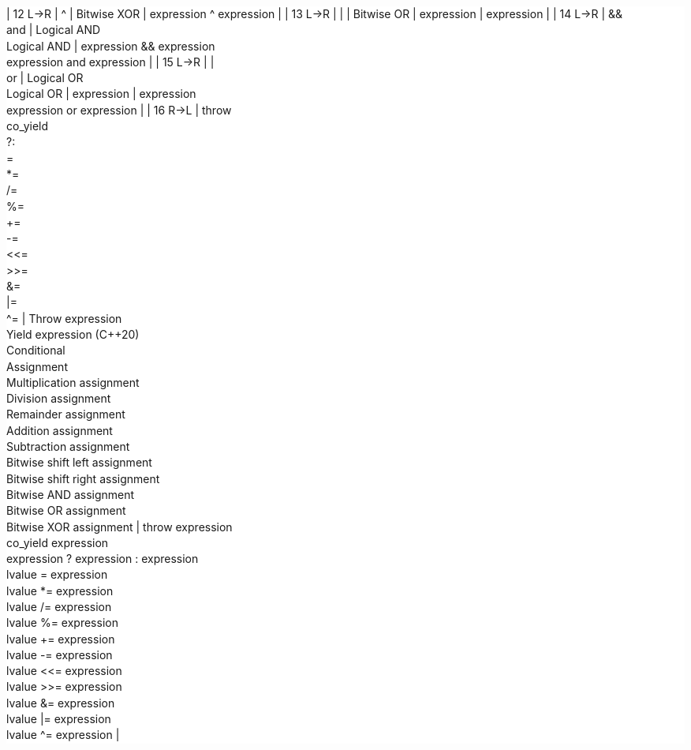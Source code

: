 | 12 L->R  | ^                                                                                                                                                                                                      | Bitwise XOR                                                                                                                                                                                                                                                                                                                                                                                                                                                             | expression ^ expression                                                                                                                                                                                                                                                                                                                                                                                                                                             |
| 13 L->R  | \|                                                                                                                                                                                                     | Bitwise OR                                                                                                                                                                                                                                                                                                                                                                                                                                                              | expression \| expression                                                                                                                                                                                                                                                                                                                                                                                                                                            |
| 14 L->R  | &&  <br>and                                                                                                                                                                                            | Logical AND  <br>Logical AND                                                                                                                                                                                                                                                                                                                                                                                                                                            | expression && expression  <br>expression and expression                                                                                                                                                                                                                                                                                                                                                                                                             |
| 15 L->R  | \|  <br>or                                                                                                                                                                                             | Logical OR  <br>Logical OR                                                                                                                                                                                                                                                                                                                                                                                                                                              | expression \| expression  <br>expression or expression                                                                                                                                                                                                                                                                                                                                                                                                              |
| 16 R->L  | throw  <br>co_yield  <br>?:  <br>=  <br>*=  <br>/=  <br>%=  <br>+=  <br>-=  <br><<=  <br>>>=  <br>&=  <br>\|=  <br>^=                                                                                  | Throw expression  <br>Yield expression (C++20)  <br>Conditional  <br>Assignment  <br>Multiplication assignment  <br>Division assignment  <br>Remainder assignment  <br>Addition assignment  <br>Subtraction assignment  <br>Bitwise shift left assignment  <br>Bitwise shift right assignment  <br>Bitwise AND assignment  <br>Bitwise OR assignment  <br>Bitwise XOR assignment                                                                                        | throw expression  <br>co_yield expression  <br>expression ? expression : expression  <br>lvalue = expression  <br>lvalue *= expression  <br>lvalue /= expression  <br>lvalue %= expression  <br>lvalue += expression  <br>lvalue -= expression  <br>lvalue <<= expression  <br>lvalue >>= expression  <br>lvalue &= expression  <br>lvalue \|= expression  <br>lvalue ^= expression                                                                                 |